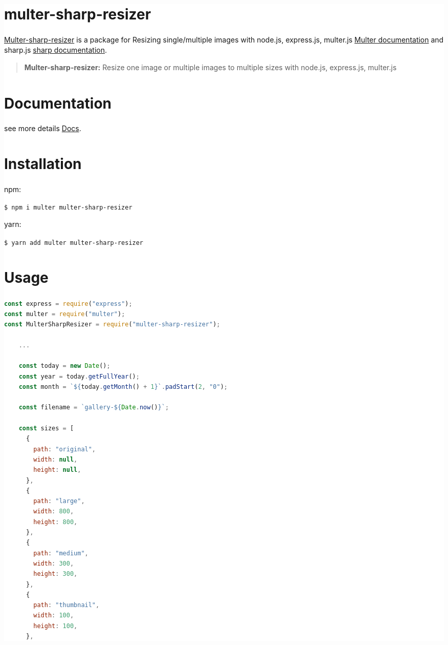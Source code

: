 # multer-sharp-resizer

[Multer-sharp-resizer](https://www.npmjs.com/package/multer-sharp-resizer) is a package for Resizing single/multiple images with node.js, express.js, multer.js [Multer documentation](https://www.npmjs.com/package/multer) and sharp.js [sharp documentation](https://www.npmjs.com/package/sharp).

> **Multer-sharp-resizer:** Resize one image or multiple images to multiple sizes with node.js, express.js, multer.js

# Documentation

see more details [Docs](https://github.com/mohammadoftadeh/multer-sharp-resizer).

# Installation

npm:

```
$ npm i multer multer-sharp-resizer
```

yarn:

```
$ yarn add multer multer-sharp-resizer
```

# Usage

```javascript
const express = require("express");
const multer = require("multer");
const MulterSharpResizer = require("multer-sharp-resizer");

    ...

    const today = new Date();
    const year = today.getFullYear();
    const month = `${today.getMonth() + 1}`.padStart(2, "0");

    const filename = `gallery-${Date.now()}`;

    const sizes = [
      {
        path: "original",
        width: null,
        height: null,
      },
      {
        path: "large",
        width: 800,
        height: 800,
      },
      {
        path: "medium",
        width: 300,
        height: 300,
      },
      {
        path: "thumbnail",
        width: 100,
        height: 100,
      },
```